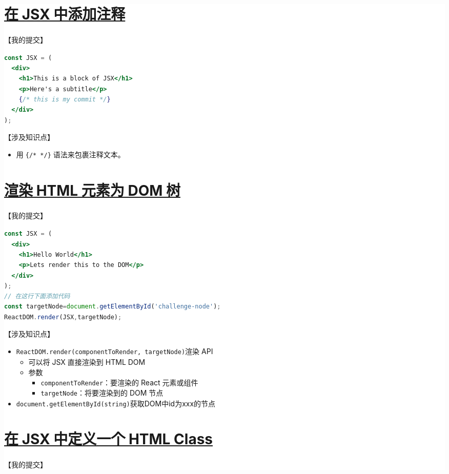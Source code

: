 # [在 JSX 中添加注释](https://www.freecodecamp.org/chinese/learn/front-end-development-libraries/react/add-comments-in-jsx)

【我的提交】

````jsx
const JSX = (
  <div>
    <h1>This is a block of JSX</h1>
    <p>Here's a subtitle</p>
    {/* this is my commit */}
  </div>
);
````

【涉及知识点】

* 用 `{/* */}` 语法来包裹注释文本。

# [渲染 HTML 元素为 DOM 树](https://www.freecodecamp.org/chinese/learn/front-end-development-libraries/react/render-html-elements-to-the-dom)

【我的提交】

````jsx
const JSX = (
  <div>
    <h1>Hello World</h1>
    <p>Lets render this to the DOM</p>
  </div>
);
// 在这行下面添加代码
const targetNode=document.getElementById('challenge-node');
ReactDOM.render(JSX,targetNode);
````

【涉及知识点】

* `ReactDOM.render(componentToRender, targetNode)`渲染 API
  * 可以将 JSX 直接渲染到 HTML DOM
  * 参数
    * `componentToRender`：要渲染的 React 元素或组件
    * `targetNode`：将要渲染到的 DOM 节点
* `document.getElementById(string)`获取DOM中id为xxx的节点

# [在 JSX 中定义一个 HTML Class](https://www.freecodecamp.org/chinese/learn/front-end-development-libraries/react/define-an-html-class-in-jsx)

【我的提交】
